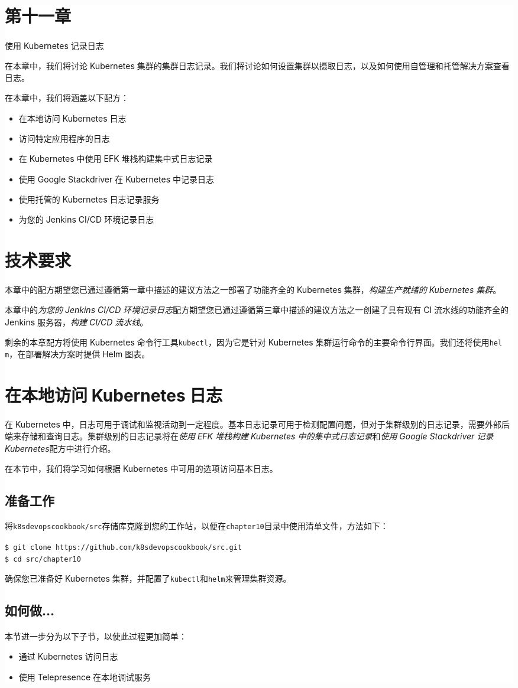 # 第十一章

使用 Kubernetes 记录日志

在本章中，我们将讨论 Kubernetes 集群的集群日志记录。我们将讨论如何设置集群以摄取日志，以及如何使用自管理和托管解决方案查看日志。

在本章中，我们将涵盖以下配方：

+   在本地访问 Kubernetes 日志

+   访问特定应用程序的日志

+   在 Kubernetes 中使用 EFK 堆栈构建集中式日志记录

+   使用 Google Stackdriver 在 Kubernetes 中记录日志

+   使用托管的 Kubernetes 日志记录服务

+   为您的 Jenkins CI/CD 环境记录日志

# 技术要求

本章中的配方期望您已通过遵循第一章中描述的建议方法之一部署了功能齐全的 Kubernetes 集群，*构建生产就绪的 Kubernetes 集群*。

本章中的*为您的 Jenkins CI/CD 环境记录日志*配方期望您已通过遵循第三章中描述的建议方法之一创建了具有现有 CI 流水线的功能齐全的 Jenkins 服务器，*构建 CI/CD 流水线*。

剩余的本章配方将使用 Kubernetes 命令行工具`kubectl`，因为它是针对 Kubernetes 集群运行命令的主要命令行界面。我们还将使用`helm`，在部署解决方案时提供 Helm 图表。

# 在本地访问 Kubernetes 日志

在 Kubernetes 中，日志可用于调试和监视活动到一定程度。基本日志记录可用于检测配置问题，但对于集群级别的日志记录，需要外部后端来存储和查询日志。集群级别的日志记录将在*使用 EFK 堆栈构建 Kubernetes 中的集中式日志记录*和*使用 Google Stackdriver 记录 Kubernetes*配方中进行介绍。

在本节中，我们将学习如何根据 Kubernetes 中可用的选项访问基本日志。

## 准备工作

将`k8sdevopscookbook/src`存储库克隆到您的工作站，以便在`chapter10`目录中使用清单文件，方法如下：

```
$ git clone https://github.com/k8sdevopscookbook/src.git
$ cd src/chapter10
```

确保您已准备好 Kubernetes 集群，并配置了`kubectl`和`helm`来管理集群资源。

## 如何做…

本节进一步分为以下子节，以使此过程更加简单：

+   通过 Kubernetes 访问日志

+   使用 Telepresence 在本地调试服务
